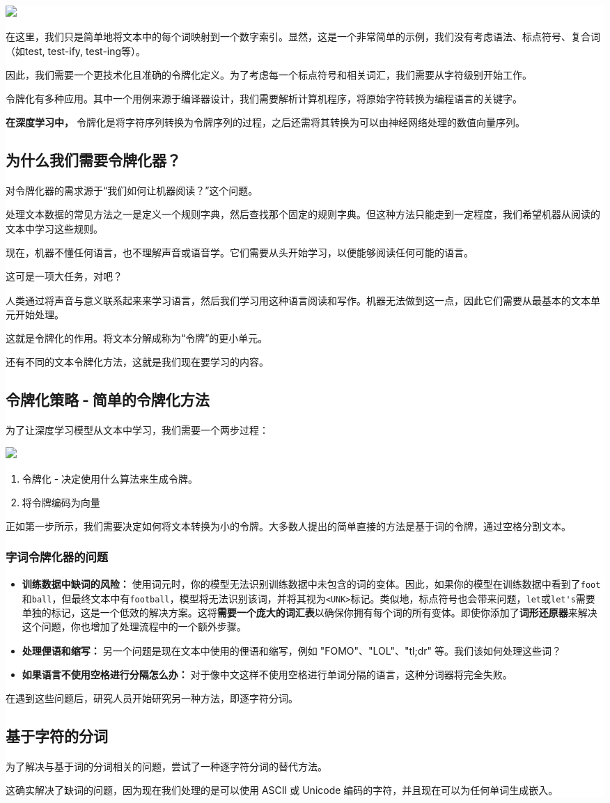 [![](../Images/f7f26c06b602d353f1881e141d340e98.png)](https://cdn.substack.com/image/fetch/f_auto,q_auto:good,fl_progressive:steep/https%3A%2F%2Fbucketeer-e05bbc84-baa3-437e-9518-adb32be77984.s3.amazonaws.com%2Fpublic%2Fimages%2Fcaa2e479-181a-4703-afb6-9796d0f74d09_229x327.png)

在这里，我们只是简单地将文本中的每个词映射到一个数字索引。显然，这是一个非常简单的示例，我们没有考虑语法、标点符号、复合词（如test, test-ify, test-ing等）。

因此，我们需要一个更技术化且准确的令牌化定义。为了考虑每一个标点符号和相关词汇，我们需要从字符级别开始工作。

令牌化有多种应用。其中一个用例来源于编译器设计，我们需要解析计算机程序，将原始字符转换为编程语言的关键字。

**在深度学习中，** 令牌化是将字符序列转换为令牌序列的过程，之后还需将其转换为可以由神经网络处理的数值向量序列。

## 为什么我们需要令牌化器？

对令牌化器的需求源于“我们如何让机器阅读？”这个问题。

处理文本数据的常见方法之一是定义一个规则字典，然后查找那个固定的规则字典。但这种方法只能走到一定程度，我们希望机器从阅读的文本中学习这些规则。

现在，机器不懂任何语言，也不理解声音或语音学。它们需要从头开始学习，以便能够阅读任何可能的语言。

这可是一项大任务，对吧？

人类通过将声音与意义联系起来来学习语言，然后我们学习用这种语言阅读和写作。机器无法做到这一点，因此它们需要从最基本的文本单元开始处理。

这就是令牌化的作用。将文本分解成称为“令牌”的更小单元。

还有不同的文本令牌化方法，这就是我们现在要学习的内容。

## 令牌化策略 - 简单的令牌化方法

为了让深度学习模型从文本中学习，我们需要一个两步过程：

[![](../Images/3a952105e1bfa4e42c255f0dd40324af.png)](https://cdn.substack.com/image/fetch/f_auto,q_auto:good,fl_progressive:steep/https%3A%2F%2Fbucketeer-e05bbc84-baa3-437e-9518-adb32be77984.s3.amazonaws.com%2Fpublic%2Fimages%2Fff7fafb7-a127-4e41-a050-cb02951f3112_1391x821.jpeg)

1.  令牌化 - 决定使用什么算法来生成令牌。

1.  将令牌编码为向量

正如第一步所示，我们需要决定如何将文本转换为小的令牌。大多数人提出的简单直接的方法是基于词的令牌，通过空格分割文本。

### 字词令牌化器的问题

+   **训练数据中缺词的风险：** 使用词元时，你的模型无法识别训练数据中未包含的词的变体。因此，如果你的模型在训练数据中看到了`foot`和`ball`，但最终文本中有`football`，模型将无法识别该词，并将其视为`<UNK>`标记。类似地，标点符号也会带来问题，`let`或`let's`需要单独的标记，这是一个低效的解决方案。这将**需要一个庞大的词汇表**以确保你拥有每个词的所有变体。即使你添加了**词形还原器**来解决这个问题，你也增加了处理流程中的一个额外步骤。

+   **处理俚语和缩写：** 另一个问题是现在文本中使用的俚语和缩写，例如 "FOMO"、"LOL"、"tl;dr" 等。我们该如何处理这些词？

+   **如果语言不使用空格进行分隔怎么办：** 对于像中文这样不使用空格进行单词分隔的语言，这种分词器将完全失败。

在遇到这些问题后，研究人员开始研究另一种方法，即逐字符分词。

## 基于字符的分词

为了解决与基于词的分词相关的问题，尝试了一种逐字符分词的替代方法。

这确实解决了缺词的问题，因为现在我们处理的是可以使用 ASCII 或 Unicode 编码的字符，并且现在可以为任何单词生成嵌入。
